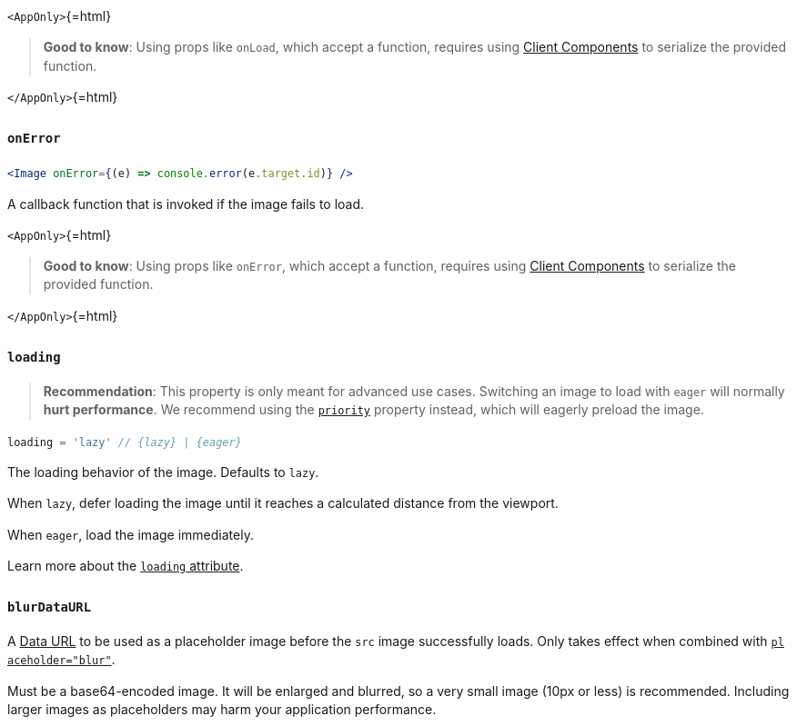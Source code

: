 `<AppOnly>`{=html}

> **Good to know**: Using props like `onLoad`, which accept a function,
> requires using [Client
> Components](/docs/app/building-your-application/rendering/client-components)
> to serialize the provided function.

`</AppOnly>`{=html}

### `onError`

``` jsx
<Image onError={(e) => console.error(e.target.id)} />
```

A callback function that is invoked if the image fails to load.

`<AppOnly>`{=html}

> **Good to know**: Using props like `onError`, which accept a function,
> requires using [Client
> Components](/docs/app/building-your-application/rendering/client-components)
> to serialize the provided function.

`</AppOnly>`{=html}

### `loading`

> **Recommendation**: This property is only meant for advanced use
> cases. Switching an image to load with `eager` will normally **hurt
> performance**. We recommend using the [`priority`](#priority) property
> instead, which will eagerly preload the image.

``` js
loading = 'lazy' // {lazy} | {eager}
```

The loading behavior of the image. Defaults to `lazy`.

When `lazy`, defer loading the image until it reaches a calculated
distance from the viewport.

When `eager`, load the image immediately.

Learn more about the [`loading`
attribute](https://developer.mozilla.org/docs/Web/HTML/Element/img#loading).

### `blurDataURL`

A [Data
URL](https://developer.mozilla.org/docs/Web/HTTP/Basics_of_HTTP/Data_URIs)
to be used as a placeholder image before the `src` image successfully
loads. Only takes effect when combined with
[`placeholder="blur"`](#placeholder).

Must be a base64-encoded image. It will be enlarged and blurred, so a
very small image (10px or less) is recommended. Including larger images
as placeholders may harm your application performance.
